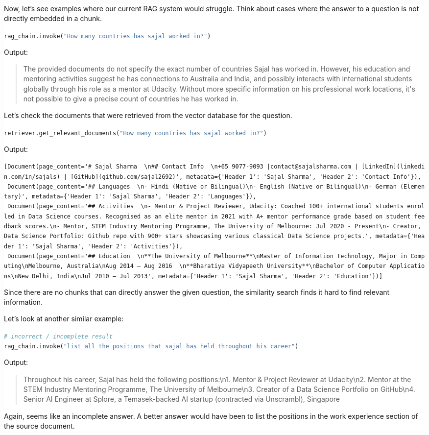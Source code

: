 Now, let’s see examples where our current RAG system would struggle. Think about cases where the answer to a question is not directly embedded in a chunk.

```python
rag_chain.invoke("How many countries has sajal worked in?")
```

Output:

> The provided documents do not specify the exact number of countries Sajal has worked in. However, his education and mentoring activities suggest he has connections to Australia and India, and possibly interacts with international students globally through his role as a mentor at Udacity. Without more specific information on his professional work locations, it's not possible to give a precise count of countries he has worked in.

Let’s check the documents that were retrieved from the vector database for the question.

```python
retriever.get_relevant_documents("How many countries has sajal worked in?")
```

Output:

```
[Document(page_content='# Sajal Sharma  \n## Contact Info  \n+65 9077-9093 |contact@sajalsharma.com | [LinkedIn](linkedin.com/in/sajals) | [GitHub](github.com/sajal2692)', metadata={'Header 1': 'Sajal Sharma', 'Header 2': 'Contact Info'}),
 Document(page_content='## Languages  \n- Hindi (Native or Bilingual)\n- English (Native or Bilingual)\n- German (Elementary)', metadata={'Header 1': 'Sajal Sharma', 'Header 2': 'Languages'}),
 Document(page_content='## Activities  \n- Mentor & Project Reviewer, Udacity: Coached 100+ international students enrolled in Data Science courses. Recognised as an elite mentor in 2021 with A+ mentor performance grade based on student feedback scores.\n- Mentor, STEM Industry Mentoring Programme, The University of Melbourne: Jul 2020 - Present\n- Creator, Data Science Portfolio: Github repo with 900+ stars showcasing various classical Data Science projects.', metadata={'Header 1': 'Sajal Sharma', 'Header 2': 'Activities'}),
 Document(page_content='## Education  \n**The University of Melbourne**\nMaster of Information Technology, Major in Computing\nMelbourne, Australia\nAug 2014 – Aug 2016  \n**Bharatiya Vidyapeeth University**\nBachelor of Computer Applications\nNew Delhi, India\nJul 2010 – Jul 2013', metadata={'Header 1': 'Sajal Sharma', 'Header 2': 'Education'})]
```

Since there are no chunks that can directly answer the given question, the similarity search finds it hard to find relevant information.

Let’s look at another similar example:

```python
# incorrect / incomplete result
rag_chain.invoke("list all the positions that sajal has held throughout his career")
```

Output:

> Throughout his career, Sajal has held the following positions:\n1. Mentor & Project Reviewer at Udacity\n2. Mentor at the STEM Industry Mentoring Programme, The University of Melbourne\n3. Creator of a Data Science Portfolio on GitHub\n4. Senior AI Engineer at Splore, a Temasek-backed AI startup (contracted via Unscrambl), Singapore

Again, seems like an incomplete answer. A better answer would have been to list the positions in the work experience section of the source document.
